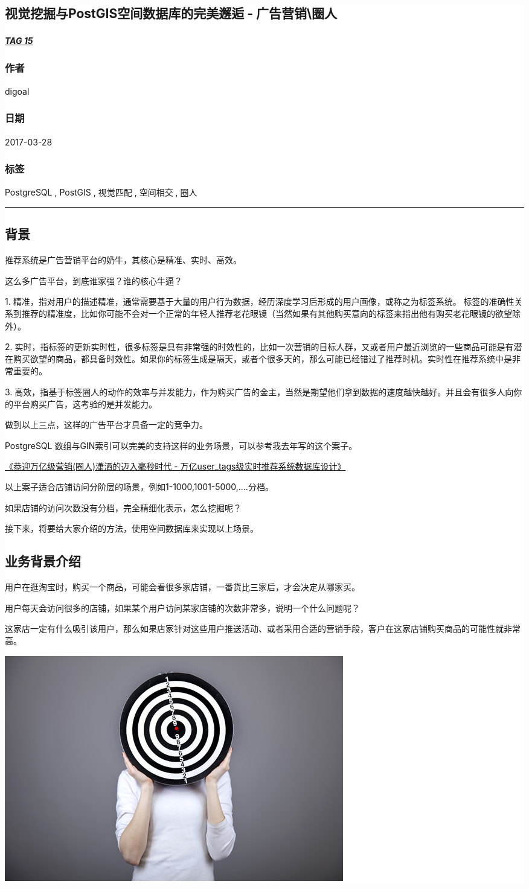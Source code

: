 ## 视觉挖掘与PostGIS空间数据库的完美邂逅 - 广告营销\圈人        
##### [TAG 15](../class/15.md)
                   
### 作者           
digoal          
               
### 日期           
2017-03-28          
                  
### 标签                                         
PostgreSQL , PostGIS , 视觉匹配 , 空间相交 , 圈人          
           
----           
           
## 背景          
推荐系统是广告营销平台的奶牛，其核心是精准、实时、高效。             
             
这么多广告平台，到底谁家强？谁的核心牛逼？              
              
1\. 精准，指对用户的描述精准，通常需要基于大量的用户行为数据，经历深度学习后形成的用户画像，或称之为标签系统。 标签的准确性关系到推荐的精准度，比如你可能不会对一个正常的年轻人推荐老花眼镜（当然如果有其他购买意向的标签来指出他有购买老花眼镜的欲望除外）。         
              
2\. 实时，指标签的更新实时性，很多标签是具有非常强的时效性的，比如一次营销的目标人群，又或者用户最近浏览的一些商品可能是有潜在购买欲望的商品，都具备时效性。如果你的标签生成是隔天，或者个很多天的，那么可能已经错过了推荐时机。实时性在推荐系统中是非常重要的。         
              
3\. 高效，指基于标签圈人的动作的效率与并发能力，作为购买广告的金主，当然是期望他们拿到数据的速度越快越好。并且会有很多人向你的平台购买广告，这考验的是并发能力。              
              
做到以上三点，这样的广告平台才具备一定的竞争力。         
               
PostgreSQL 数组与GIN索引可以完美的支持这样的业务场景，可以参考我去年写的这个案子。         
        
[《恭迎万亿级营销(圈人)潇洒的迈入毫秒时代 - 万亿user_tags级实时推荐系统数据库设计》](../201612/20161225_01.md)          
        
以上案子适合店铺访问分阶层的场景，例如1-1000,1001-5000,....分档。        
        
如果店铺的访问次数没有分档，完全精细化表示，怎么挖掘呢？        
        
接下来，将要给大家介绍的方法，使用空间数据库来实现以上场景。        
        
## 业务背景介绍        
用户在逛淘宝时，购买一个商品，可能会看很多家店铺，一番货比三家后，才会决定从哪家买。        
        
用户每天会访问很多的店铺，如果某个用户访问某家店铺的次数非常多，说明一个什么问题呢？        
        
这家店一定有什么吸引该用户，那么如果店家针对这些用户推送活动、或者采用合适的营销手段，客户在这家店铺购买商品的可能性就非常高。        
      
![pic](20170328_04_pic_004.jpg)        